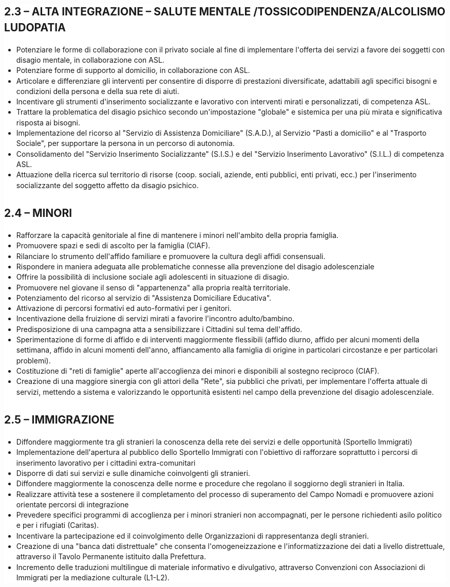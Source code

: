 ## 2.3 – ALTA INTEGRAZIONE – SALUTE MENTALE /TOSSICODIPENDENZA/ALCOLISMO LUDOPATIA
- Potenziare le forme di collaborazione con il privato sociale al fine di implementare l'offerta dei servizi a favore dei soggetti con disagio mentale, in collaborazione con ASL.
- Potenziare forme di supporto al domicilio, in collaborazione con ASL.
- Articolare e differenziare gli interventi per consentire di disporre di prestazioni diversificate, adattabili agli specifici bisogni e condizioni della persona e della sua rete di aiuti.
- Incentivare gli strumenti d'inserimento socializzante e lavorativo con interventi mirati e personalizzati, di competenza ASL.
- Trattare la problematica del disagio psichico secondo un'impostazione "globale" e sistemica per una più mirata e significativa risposta ai bisogni.
- Implementazione del ricorso al "Servizio di Assistenza Domiciliare" (S.A.D.), al Servizio "Pasti a domicilio" e al "Trasporto Sociale", per supportare la persona in un percorso di autonomia.
- Consolidamento del "Servizio Inserimento Socializzante" (S.I.S.) e del "Servizio Inserimento Lavorativo" (S.I.L.) di competenza ASL.
- Attuazione della ricerca sul territorio di risorse (coop. sociali, aziende, enti pubblici, enti privati, ecc.) per l'inserimento socializzante del soggetto affetto da disagio psichico.

## 2.4 – MINORI
- Rafforzare la capacità genitoriale al fine di mantenere i minori nell'ambito della propria famiglia.
- Promuovere spazi e sedi di ascolto per la famiglia (CIAF).
- Rilanciare lo strumento dell'affido familiare e promuovere la cultura degli affidi consensuali.
- Rispondere in maniera adeguata alle problematiche connesse alla prevenzione del disagio adolescenziale
- Offrire la possibilità di inclusione sociale agli adolescenti in situazione di disagio.
- Promuovere nel giovane il senso di "appartenenza" alla propria realtà territoriale.
- Potenziamento del ricorso al servizio di "Assistenza Domiciliare Educativa".
- Attivazione di percorsi formativi ed auto-formativi per i genitori.
- Incentivazione della fruizione di servizi mirati a favorire l'incontro adulto/bambino.
- Predisposizione di una campagna atta a sensibilizzare i Cittadini sul tema dell'affido.
- Sperimentazione di forme di affido e di interventi maggiormente flessibili (affido diurno, affido per alcuni momenti della settimana, affido in alcuni momenti dell'anno, affiancamento alla famiglia di origine in particolari circostanze e per particolari problemi).
- Costituzione di "reti di famiglie" aperte all'accoglienza dei minori e disponibili al sostegno reciproco (CIAF).
- Creazione di una maggiore sinergia con gli attori della "Rete", sia pubblici che privati, per implementare l'offerta attuale di servizi, mettendo a sistema e valorizzando le opportunità esistenti nel campo della prevenzione del disagio adolescenziale.

## 2.5 – IMMIGRAZIONE
- Diffondere maggiormente tra gli stranieri la conoscenza della rete dei servizi e delle opportunità (Sportello Immigrati)
- Implementazione dell'apertura al pubblico dello Sportello Immigrati con l'obiettivo di rafforzare soprattutto i percorsi di inserimento lavorativo per i cittadini extra-comunitari
- Disporre di dati sui servizi e sulle dinamiche coinvolgenti gli stranieri.
- Diffondere maggiormente la conoscenza delle norme e procedure che regolano il soggiorno degli stranieri in Italia.
- Realizzare attività tese a sostenere il completamento del processo di superamento del Campo Nomadi e promuovere azioni orientate percorsi di integrazione
- Prevedere specifici programmi di accoglienza per i minori stranieri non accompagnati, per le persone richiedenti asilo politico e per i rifugiati (Caritas).
- Incentivare la partecipazione ed il coinvolgimento delle Organizzazioni di rappresentanza degli stranieri.
- Creazione di una "banca dati distrettuale" che consenta l'omogeneizzazione e l'informatizzazione dei dati a livello distrettuale, attraverso il Tavolo Permanente istituito dalla Prefettura.
- Incremento delle traduzioni multilingue di materiale informativo e divulgativo, attraverso Convenzioni con Associazioni di Immigrati per la mediazione culturale (L1-L2).
